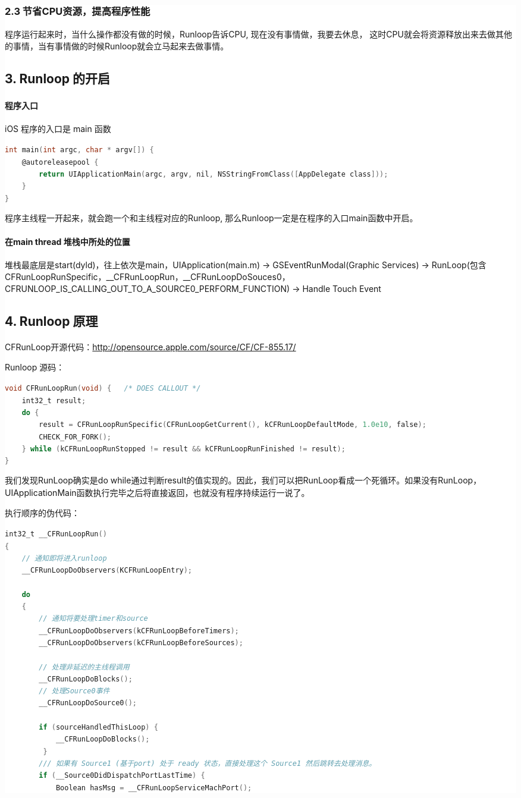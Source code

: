 ### 2.3 节省CPU资源，提高程序性能
程序运行起来时，当什么操作都没有做的时候，Runloop告诉CPU, 现在没有事情做，我要去休息， 这时CPU就会将资源释放出来去做其他的事情，当有事情做的时候Runloop就会立马起来去做事情。

## 3. Runloop 的开启

#### 程序入口
iOS 程序的入口是 main 函数

``` objective-c
int main(int argc, char * argv[]) {
    @autoreleasepool {
        return UIApplicationMain(argc, argv, nil, NSStringFromClass([AppDelegate class]));
    }
}
```
程序主线程一开起来，就会跑一个和主线程对应的Runloop, 那么Runloop一定是在程序的入口main函数中开启。

#### 在main thread 堆栈中所处的位置
堆栈最底层是start(dyld)，往上依次是main，UIApplication(main.m) -> GSEventRunModal(Graphic Services) -> RunLoop(包含CFRunLoopRunSpecific，__CFRunLoopRun，__CFRunLoopDoSouces0，CFRUNLOOP_IS_CALLING_OUT_TO_A_SOURCE0_PERFORM_FUNCTION) -> Handle Touch Event

## 4. Runloop 原理

CFRunLoop开源代码：http://opensource.apple.com/source/CF/CF-855.17/

Runloop 源码：

``` objective-c
void CFRunLoopRun(void) {	/* DOES CALLOUT */
    int32_t result;
    do {
        result = CFRunLoopRunSpecific(CFRunLoopGetCurrent(), kCFRunLoopDefaultMode, 1.0e10, false);
        CHECK_FOR_FORK();
    } while (kCFRunLoopRunStopped != result && kCFRunLoopRunFinished != result);
}
```

我们发现RunLoop确实是do while通过判断result的值实现的。因此，我们可以把RunLoop看成一个死循环。如果没有RunLoop，UIApplicationMain函数执行完毕之后将直接返回，也就没有程序持续运行一说了。

执行顺序的伪代码：

```objective-c
int32_t __CFRunLoopRun()
{
    // 通知即将进入runloop
    __CFRunLoopDoObservers(KCFRunLoopEntry);
    
    do
    {
        // 通知将要处理timer和source
        __CFRunLoopDoObservers(kCFRunLoopBeforeTimers);
        __CFRunLoopDoObservers(kCFRunLoopBeforeSources);
        
        // 处理非延迟的主线程调用
        __CFRunLoopDoBlocks();
        // 处理Source0事件
        __CFRunLoopDoSource0();
        
        if (sourceHandledThisLoop) {
            __CFRunLoopDoBlocks();
         }
        /// 如果有 Source1 (基于port) 处于 ready 状态，直接处理这个 Source1 然后跳转去处理消息。
        if (__Source0DidDispatchPortLastTime) {
            Boolean hasMsg = __CFRunLoopServiceMachPort();
```